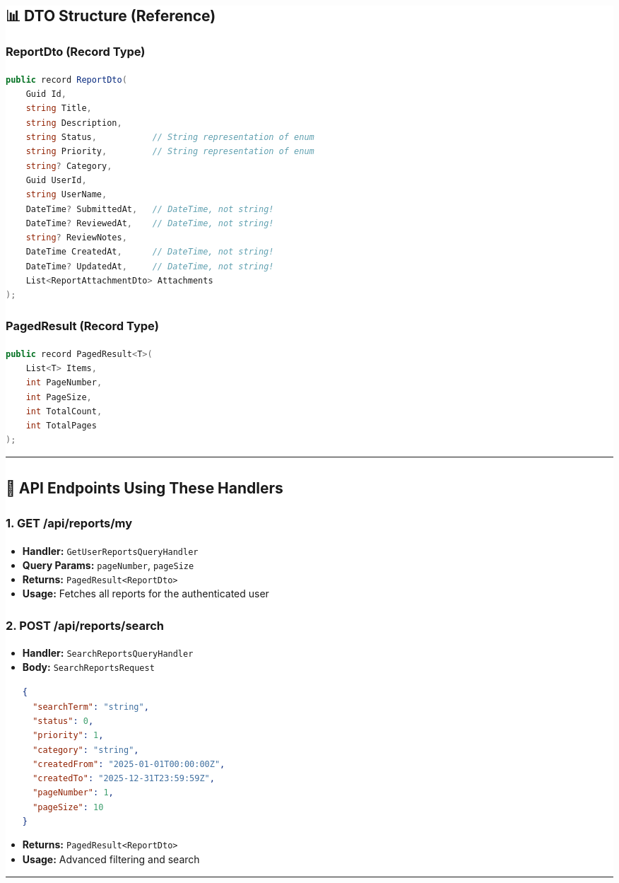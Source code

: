 
## 📊 DTO Structure (Reference)

### ReportDto (Record Type)
```csharp
public record ReportDto(
    Guid Id,
    string Title,
    string Description,
    string Status,           // String representation of enum
    string Priority,         // String representation of enum
    string? Category,
    Guid UserId,
    string UserName,
    DateTime? SubmittedAt,   // DateTime, not string!
    DateTime? ReviewedAt,    // DateTime, not string!
    string? ReviewNotes,
    DateTime CreatedAt,      // DateTime, not string!
    DateTime? UpdatedAt,     // DateTime, not string!
    List<ReportAttachmentDto> Attachments
);
```

### PagedResult<T> (Record Type)
```csharp
public record PagedResult<T>(
    List<T> Items,
    int PageNumber,
    int PageSize,
    int TotalCount,
    int TotalPages
);
```

---

## 🔄 API Endpoints Using These Handlers

### 1. GET /api/reports/my
- **Handler:** `GetUserReportsQueryHandler`
- **Query Params:** `pageNumber`, `pageSize`
- **Returns:** `PagedResult<ReportDto>`
- **Usage:** Fetches all reports for the authenticated user

### 2. POST /api/reports/search
- **Handler:** `SearchReportsQueryHandler`
- **Body:** `SearchReportsRequest`
  ```json
  {
    "searchTerm": "string",
    "status": 0,
    "priority": 1,
    "category": "string",
    "createdFrom": "2025-01-01T00:00:00Z",
    "createdTo": "2025-12-31T23:59:59Z",
    "pageNumber": 1,
    "pageSize": 10
  }
  ```
- **Returns:** `PagedResult<ReportDto>`
- **Usage:** Advanced filtering and search

---